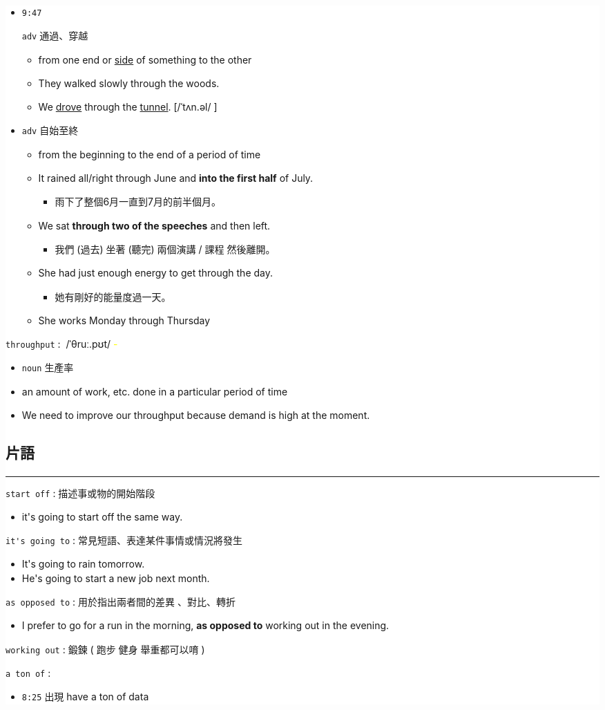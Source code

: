- `9:47` 
  
  `adv` 通過、穿越
  
  - from one end or [side](https://dictionary.cambridge.org/zht/%E8%A9%9E%E5%85%B8/%E8%8B%B1%E8%AA%9E-%E6%BC%A2%E8%AA%9E-%E7%B9%81%E9%AB%94/side "side") of something to the other 
  
  - They walked slowly through the woods.
  
  - We [drove](https://dictionary.cambridge.org/zht/%E8%A9%9E%E5%85%B8/%E8%8B%B1%E8%AA%9E-%E6%BC%A2%E8%AA%9E-%E7%B9%81%E9%AB%94/drove "drove") through the [tunnel](https://dictionary.cambridge.org/zht/%E8%A9%9E%E5%85%B8/%E8%8B%B1%E8%AA%9E-%E6%BC%A2%E8%AA%9E-%E7%B9%81%E9%AB%94/tunnel "tunnel"). [/ˈtʌn.əl/ ]

- `adv` 自始至終  
  
  - from the beginning to the end of a period of time
  
  - It rained all/right through June and **into the first half** of July.
    
    - 雨下了整個6月一直到7月的前半個月。
  
  - We sat **through two of the speeches** and then left.
    
    - 我們 (過去) 坐著 (聽完) 兩個演講 / 課程 然後離開。
  
  - She had just enough energy to get through the day.
    
    - 她有剛好的能量度過一天。
  
  - She works Monday through Thursday

`throughput` :  /ˈθruː.pʊt/  <font id='throughput' style='color:yellow'> -</font>

- `noun` 生產率 

- an amount of work, etc. done in a particular period of time

- We need to improve our throughput because demand is high at the moment.

## 片語

---

`start off` : 描述事或物的開始階段

- it's going to start off the same way.

`it's going to` : 常見短語、表達某件事情或情況將發生

- It's going to rain tomorrow.
- He's going to start a new job next month.

`as opposed to`  : 用於指出兩者間的差異 、對比、轉折

- I prefer to go for a run in the morning, **as opposed to** working out in the evening.

`working out` : 鍛鍊 ( 跑步 健身 舉重都可以唷 )

`a ton of` :

- `8:25` 出現 have a ton of data 
